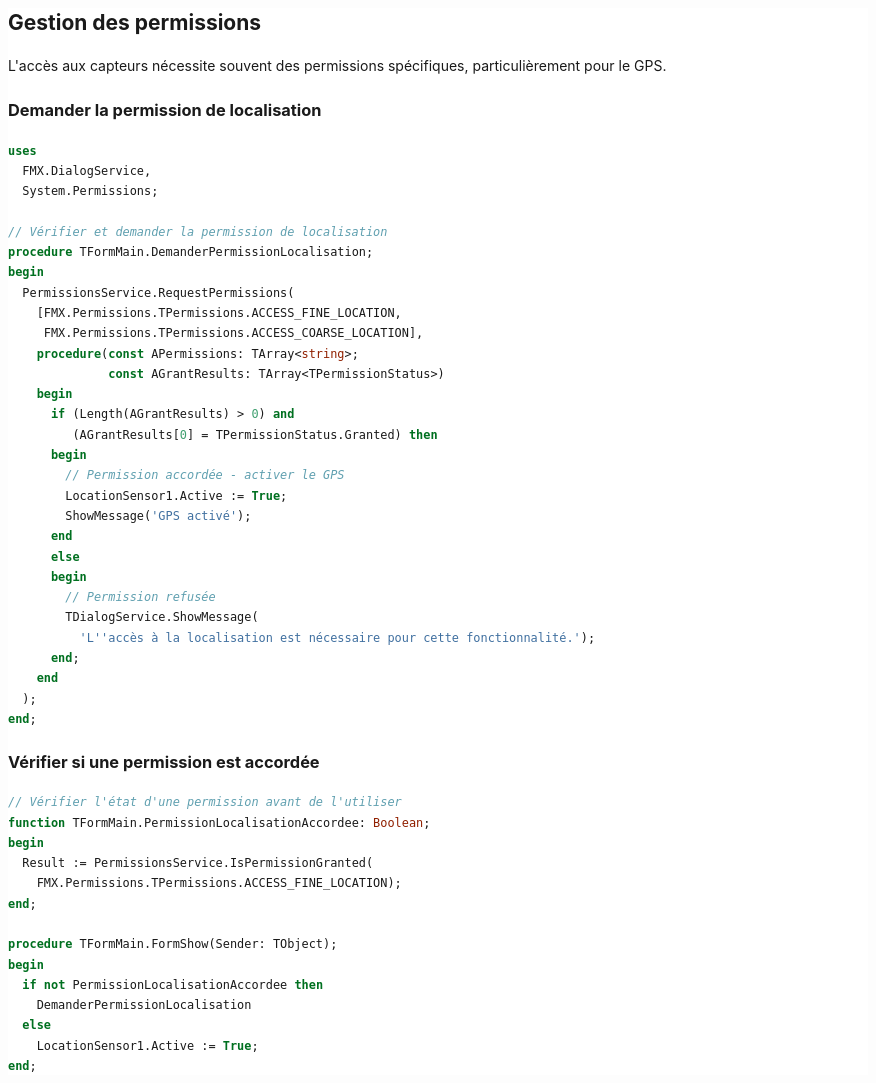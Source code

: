 ## Gestion des permissions

L'accès aux capteurs nécessite souvent des permissions spécifiques, particulièrement pour le GPS.

### Demander la permission de localisation

```pascal
uses
  FMX.DialogService,
  System.Permissions;

// Vérifier et demander la permission de localisation
procedure TFormMain.DemanderPermissionLocalisation;
begin
  PermissionsService.RequestPermissions(
    [FMX.Permissions.TPermissions.ACCESS_FINE_LOCATION,
     FMX.Permissions.TPermissions.ACCESS_COARSE_LOCATION],
    procedure(const APermissions: TArray<string>;
              const AGrantResults: TArray<TPermissionStatus>)
    begin
      if (Length(AGrantResults) > 0) and
         (AGrantResults[0] = TPermissionStatus.Granted) then
      begin
        // Permission accordée - activer le GPS
        LocationSensor1.Active := True;
        ShowMessage('GPS activé');
      end
      else
      begin
        // Permission refusée
        TDialogService.ShowMessage(
          'L''accès à la localisation est nécessaire pour cette fonctionnalité.');
      end;
    end
  );
end;
```

### Vérifier si une permission est accordée

```pascal
// Vérifier l'état d'une permission avant de l'utiliser
function TFormMain.PermissionLocalisationAccordee: Boolean;
begin
  Result := PermissionsService.IsPermissionGranted(
    FMX.Permissions.TPermissions.ACCESS_FINE_LOCATION);
end;

procedure TFormMain.FormShow(Sender: TObject);
begin
  if not PermissionLocalisationAccordee then
    DemanderPermissionLocalisation
  else
    LocationSensor1.Active := True;
end;
```
